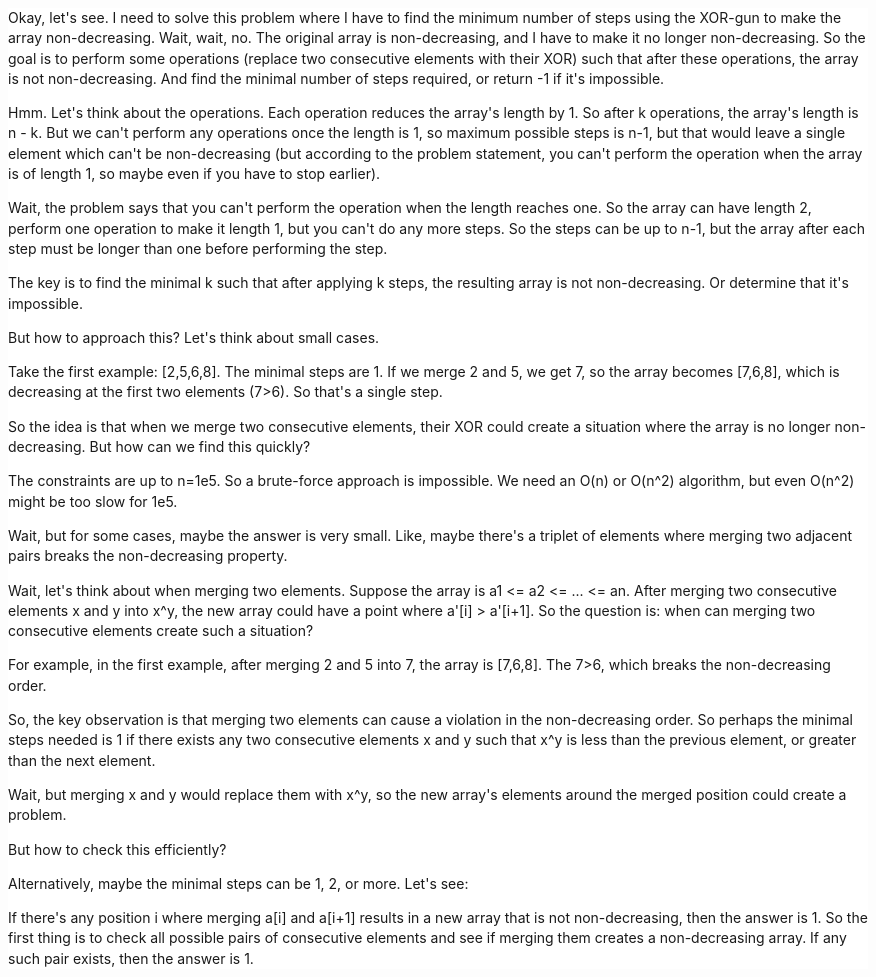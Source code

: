 <think>
Okay, let's see. I need to solve this problem where I have to find the minimum number of steps using the XOR-gun to make the array non-decreasing. Wait, wait, no. The original array is non-decreasing, and I have to make it no longer non-decreasing. So the goal is to perform some operations (replace two consecutive elements with their XOR) such that after these operations, the array is not non-decreasing. And find the minimal number of steps required, or return -1 if it's impossible.

Hmm. Let's think about the operations. Each operation reduces the array's length by 1. So after k operations, the array's length is n - k. But we can't perform any operations once the length is 1, so maximum possible steps is n-1, but that would leave a single element which can't be non-decreasing (but according to the problem statement, you can't perform the operation when the array is of length 1, so maybe even if you have to stop earlier).

Wait, the problem says that you can't perform the operation when the length reaches one. So the array can have length 2, perform one operation to make it length 1, but you can't do any more steps. So the steps can be up to n-1, but the array after each step must be longer than one before performing the step.

The key is to find the minimal k such that after applying k steps, the resulting array is not non-decreasing. Or determine that it's impossible.

But how to approach this? Let's think about small cases.

Take the first example: [2,5,6,8]. The minimal steps are 1. If we merge 2 and 5, we get 7, so the array becomes [7,6,8], which is decreasing at the first two elements (7>6). So that's a single step.

So the idea is that when we merge two consecutive elements, their XOR could create a situation where the array is no longer non-decreasing. But how can we find this quickly?

The constraints are up to n=1e5. So a brute-force approach is impossible. We need an O(n) or O(n^2) algorithm, but even O(n^2) might be too slow for 1e5.

Wait, but for some cases, maybe the answer is very small. Like, maybe there's a triplet of elements where merging two adjacent pairs breaks the non-decreasing property.

Wait, let's think about when merging two elements. Suppose the array is a1 <= a2 <= ... <= an. After merging two consecutive elements x and y into x^y, the new array could have a point where a'[i] > a'[i+1]. So the question is: when can merging two consecutive elements create such a situation?

For example, in the first example, after merging 2 and 5 into 7, the array is [7,6,8]. The 7>6, which breaks the non-decreasing order.

So, the key observation is that merging two elements can cause a violation in the non-decreasing order. So perhaps the minimal steps needed is 1 if there exists any two consecutive elements x and y such that x^y is less than the previous element, or greater than the next element.

Wait, but merging x and y would replace them with x^y, so the new array's elements around the merged position could create a problem.

But how to check this efficiently?

Alternatively, maybe the minimal steps can be 1, 2, or more. Let's see:

If there's any position i where merging a[i] and a[i+1] results in a new array that is not non-decreasing, then the answer is 1. So the first thing is to check all possible pairs of consecutive elements and see if merging them creates a non-decreasing array. If any such pair exists, then the answer is 1.
